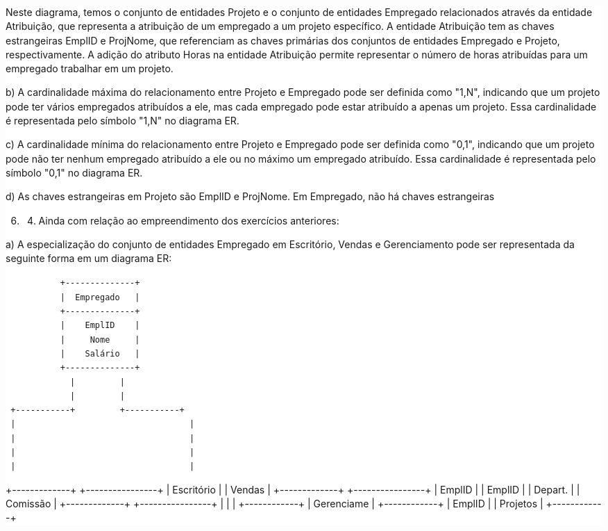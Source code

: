 Neste diagrama, temos o conjunto de entidades Projeto e o conjunto de entidades Empregado relacionados através da entidade Atribuição, que representa a atribuição de um empregado a um projeto específico. A entidade Atribuição tem as chaves estrangeiras EmplID e ProjNome, que referenciam as chaves primárias dos conjuntos de entidades Empregado e Projeto, respectivamente. A adição do atributo Horas na entidade Atribuição permite representar o número de horas atribuídas para um empregado trabalhar em um projeto.

b) A cardinalidade máxima do relacionamento entre Projeto e Empregado pode ser definida como "1,N", indicando que um projeto pode ter vários empregados atribuídos a ele, mas cada empregado pode estar atribuído a apenas um projeto. Essa cardinalidade é representada pelo símbolo "1,N" no diagrama ER.

c) A cardinalidade mínima do relacionamento entre Projeto e Empregado pode ser definida como "0,1", indicando que um projeto pode não ter nenhum empregado atribuído a ele ou no máximo um empregado atribuído. Essa cardinalidade é representada pelo símbolo "0,1" no diagrama ER.

d) As chaves estrangeiras em Projeto são EmplID e ProjNome. Em Empregado, não há chaves estrangeiras

6. 4. Ainda com relação ao empreendimento dos exercícios anteriores:

a) A especialização do conjunto de entidades Empregado em Escritório, Vendas e Gerenciamento pode ser representada da seguinte forma em um diagrama ER:

               +--------------+
               |  Empregado   |
               +--------------+
               |    EmplID    |
               |     Nome     |
               |    Salário   |
               +--------------+
                 |         |
                 |         |
     +-----------+         +-----------+
     |                                   |
     |                                   |
     |                                   |
     |                                   |
+-------------+             +----------------+
|  Escritório |             |    Vendas     |
+-------------+             +----------------+
|   EmplID    |             |    EmplID     |
|   Depart.   |             |   Comissão    |
+-------------+             +----------------+
                               |
                               |
                               |
                           +------------+
                           | Gerenciame |
                           +------------+
                           |   EmplID   |
                           |  Projetos  |
                           +------------+
